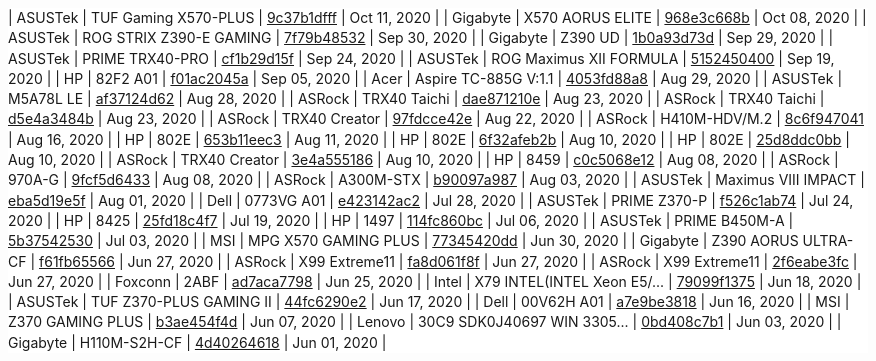 | ASUSTek    | TUF Gaming X570-PLUS        | [9c37b1dfff](https://linux-hardware.org/?probe=9c37b1dfff) | Oct 11, 2020 |
| Gigabyte   | X570 AORUS ELITE            | [968e3c668b](https://linux-hardware.org/?probe=968e3c668b) | Oct 08, 2020 |
| ASUSTek    | ROG STRIX Z390-E GAMING     | [7f79b48532](https://linux-hardware.org/?probe=7f79b48532) | Sep 30, 2020 |
| Gigabyte   | Z390 UD                     | [1b0a93d73d](https://linux-hardware.org/?probe=1b0a93d73d) | Sep 29, 2020 |
| ASUSTek    | PRIME TRX40-PRO             | [cf1b29d15f](https://linux-hardware.org/?probe=cf1b29d15f) | Sep 24, 2020 |
| ASUSTek    | ROG Maximus XII FORMULA     | [5152450400](https://linux-hardware.org/?probe=5152450400) | Sep 19, 2020 |
| HP         | 82F2 A01                    | [f01ac2045a](https://linux-hardware.org/?probe=f01ac2045a) | Sep 05, 2020 |
| Acer       | Aspire TC-885G V:1.1        | [4053fd88a8](https://linux-hardware.org/?probe=4053fd88a8) | Aug 29, 2020 |
| ASUSTek    | M5A78L LE                   | [af37124d62](https://linux-hardware.org/?probe=af37124d62) | Aug 28, 2020 |
| ASRock     | TRX40 Taichi                | [dae871210e](https://linux-hardware.org/?probe=dae871210e) | Aug 23, 2020 |
| ASRock     | TRX40 Taichi                | [d5e4a3484b](https://linux-hardware.org/?probe=d5e4a3484b) | Aug 23, 2020 |
| ASRock     | TRX40 Creator               | [97fdcce42e](https://linux-hardware.org/?probe=97fdcce42e) | Aug 22, 2020 |
| ASRock     | H410M-HDV/M.2               | [8c6f947041](https://linux-hardware.org/?probe=8c6f947041) | Aug 16, 2020 |
| HP         | 802E                        | [653b11eec3](https://linux-hardware.org/?probe=653b11eec3) | Aug 11, 2020 |
| HP         | 802E                        | [6f32afeb2b](https://linux-hardware.org/?probe=6f32afeb2b) | Aug 10, 2020 |
| HP         | 802E                        | [25d8ddc0bb](https://linux-hardware.org/?probe=25d8ddc0bb) | Aug 10, 2020 |
| ASRock     | TRX40 Creator               | [3e4a555186](https://linux-hardware.org/?probe=3e4a555186) | Aug 10, 2020 |
| HP         | 8459                        | [c0c5068e12](https://linux-hardware.org/?probe=c0c5068e12) | Aug 08, 2020 |
| ASRock     | 970A-G                      | [9fcf5d6433](https://linux-hardware.org/?probe=9fcf5d6433) | Aug 08, 2020 |
| ASRock     | A300M-STX                   | [b90097a987](https://linux-hardware.org/?probe=b90097a987) | Aug 03, 2020 |
| ASUSTek    | Maximus VIII IMPACT         | [eba5d19e5f](https://linux-hardware.org/?probe=eba5d19e5f) | Aug 01, 2020 |
| Dell       | 0773VG A01                  | [e423142ac2](https://linux-hardware.org/?probe=e423142ac2) | Jul 28, 2020 |
| ASUSTek    | PRIME Z370-P                | [f526c1ab74](https://linux-hardware.org/?probe=f526c1ab74) | Jul 24, 2020 |
| HP         | 8425                        | [25fd18c4f7](https://linux-hardware.org/?probe=25fd18c4f7) | Jul 19, 2020 |
| HP         | 1497                        | [114fc860bc](https://linux-hardware.org/?probe=114fc860bc) | Jul 06, 2020 |
| ASUSTek    | PRIME B450M-A               | [5b37542530](https://linux-hardware.org/?probe=5b37542530) | Jul 03, 2020 |
| MSI        | MPG X570 GAMING PLUS        | [77345420dd](https://linux-hardware.org/?probe=77345420dd) | Jun 30, 2020 |
| Gigabyte   | Z390 AORUS ULTRA-CF         | [f61fb65566](https://linux-hardware.org/?probe=f61fb65566) | Jun 27, 2020 |
| ASRock     | X99 Extreme11               | [fa8d061f8f](https://linux-hardware.org/?probe=fa8d061f8f) | Jun 27, 2020 |
| ASRock     | X99 Extreme11               | [2f6eabe3fc](https://linux-hardware.org/?probe=2f6eabe3fc) | Jun 27, 2020 |
| Foxconn    | 2ABF                        | [ad7aca7798](https://linux-hardware.org/?probe=ad7aca7798) | Jun 25, 2020 |
| Intel      | X79 INTEL(INTEL Xeon E5/... | [79099f1375](https://linux-hardware.org/?probe=79099f1375) | Jun 18, 2020 |
| ASUSTek    | TUF Z370-PLUS GAMING II     | [44fc6290e2](https://linux-hardware.org/?probe=44fc6290e2) | Jun 17, 2020 |
| Dell       | 00V62H A01                  | [a7e9be3818](https://linux-hardware.org/?probe=a7e9be3818) | Jun 16, 2020 |
| MSI        | Z370 GAMING PLUS            | [b3ae454f4d](https://linux-hardware.org/?probe=b3ae454f4d) | Jun 07, 2020 |
| Lenovo     | 30C9 SDK0J40697 WIN 3305... | [0bd408c7b1](https://linux-hardware.org/?probe=0bd408c7b1) | Jun 03, 2020 |
| Gigabyte   | H110M-S2H-CF                | [4d40264618](https://linux-hardware.org/?probe=4d40264618) | Jun 01, 2020 |